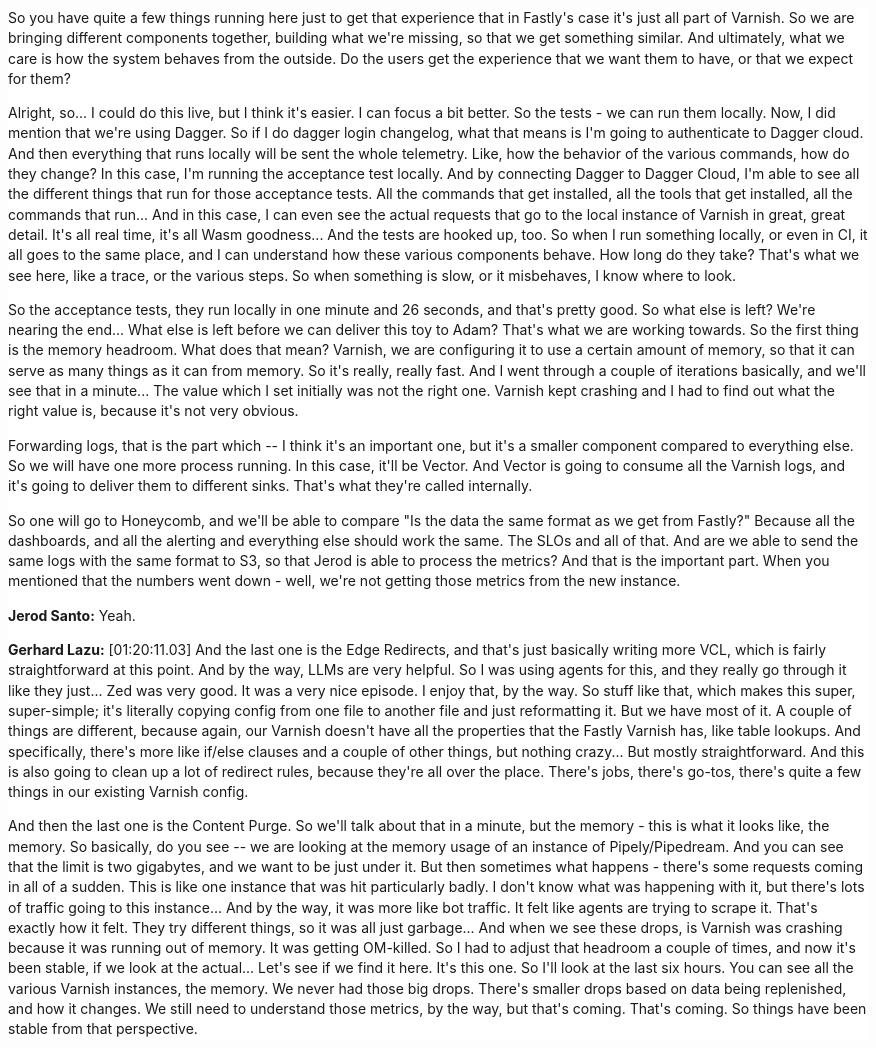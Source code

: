 So you have quite a few things running here just to get that experience that in Fastly's case it's just all part of Varnish. So we are bringing different components together, building what we're missing, so that we get something similar. And ultimately, what we care is how the system behaves from the outside. Do the users get the experience that we want them to have, or that we expect for them?

Alright, so... I could do this live, but I think it's easier. I can focus a bit better. So the tests - we can run them locally. Now, I did mention that we're using Dagger. So if I do dagger login changelog, what that means is I'm going to authenticate to Dagger cloud. And then everything that runs locally will be sent the whole telemetry. Like, how the behavior of the various commands, how do they change? In this case, I'm running the acceptance test locally. And by connecting Dagger to Dagger Cloud, I'm able to see all the different things that run for those acceptance tests. All the commands that get installed, all the tools that get installed, all the commands that run... And in this case, I can even see the actual requests that go to the local instance of Varnish in great, great detail. It's all real time, it's all Wasm goodness... And the tests are hooked up, too. So when I run something locally, or even in CI, it all goes to the same place, and I can understand how these various components behave. How long do they take? That's what we see here, like a trace, or the various steps. So when something is slow, or it misbehaves, I know where to look.

So the acceptance tests, they run locally in one minute and 26 seconds, and that's pretty good. So what else is left? We're nearing the end... What else is left before we can deliver this toy to Adam? That's what we are working towards. So the first thing is the memory headroom. What does that mean? Varnish, we are configuring it to use a certain amount of memory, so that it can serve as many things as it can from memory. So it's really, really fast. And I went through a couple of iterations basically, and we'll see that in a minute... The value which I set initially was not the right one. Varnish kept crashing and I had to find out what the right value is, because it's not very obvious.

Forwarding logs, that is the part which -- I think it's an important one, but it's a smaller component compared to everything else. So we will have one more process running. In this case, it'll be Vector. And Vector is going to consume all the Varnish logs, and it's going to deliver them to different sinks. That's what they're called internally.

So one will go to Honeycomb, and we'll be able to compare "Is the data the same format as we get from Fastly?" Because all the dashboards, and all the alerting and everything else should work the same. The SLOs and all of that. And are we able to send the same logs with the same format to S3, so that Jerod is able to process the metrics? And that is the important part. When you mentioned that the numbers went down - well, we're not getting those metrics from the new instance.

**Jerod Santo:** Yeah.

**Gerhard Lazu:** \[01:20:11.03\] And the last one is the Edge Redirects, and that's just basically writing more VCL, which is fairly straightforward at this point. And by the way, LLMs are very helpful. So I was using agents for this, and they really go through it like they just... Zed was very good. It was a very nice episode. I enjoy that, by the way. So stuff like that, which makes this super, super-simple; it's literally copying config from one file to another file and just reformatting it. But we have most of it. A couple of things are different, because again, our Varnish doesn't have all the properties that the Fastly Varnish has, like table lookups. And specifically, there's more like if/else clauses and a couple of other things, but nothing crazy... But mostly straightforward. And this is also going to clean up a lot of redirect rules, because they're all over the place. There's jobs, there's go-tos, there's quite a few things in our existing Varnish config.

And then the last one is the Content Purge. So we'll talk about that in a minute, but the memory - this is what it looks like, the memory. So basically, do you see -- we are looking at the memory usage of an instance of Pipely/Pipedream. And you can see that the limit is two gigabytes, and we want to be just under it. But then sometimes what happens - there's some requests coming in all of a sudden. This is like one instance that was hit particularly badly. I don't know what was happening with it, but there's lots of traffic going to this instance... And by the way, it was more like bot traffic. It felt like agents are trying to scrape it. That's exactly how it felt. They try different things, so it was all just garbage... And when we see these drops, is Varnish was crashing because it was running out of memory. It was getting OM-killed. So I had to adjust that headroom a couple of times, and now it's been stable, if we look at the actual... Let's see if we find it here. It's this one. So I'll look at the last six hours. You can see all the various Varnish instances, the memory. We never had those big drops. There's smaller drops based on data being replenished, and how it changes. We still need to understand those metrics, by the way, but that's coming. That's coming. So things have been stable from that perspective.
